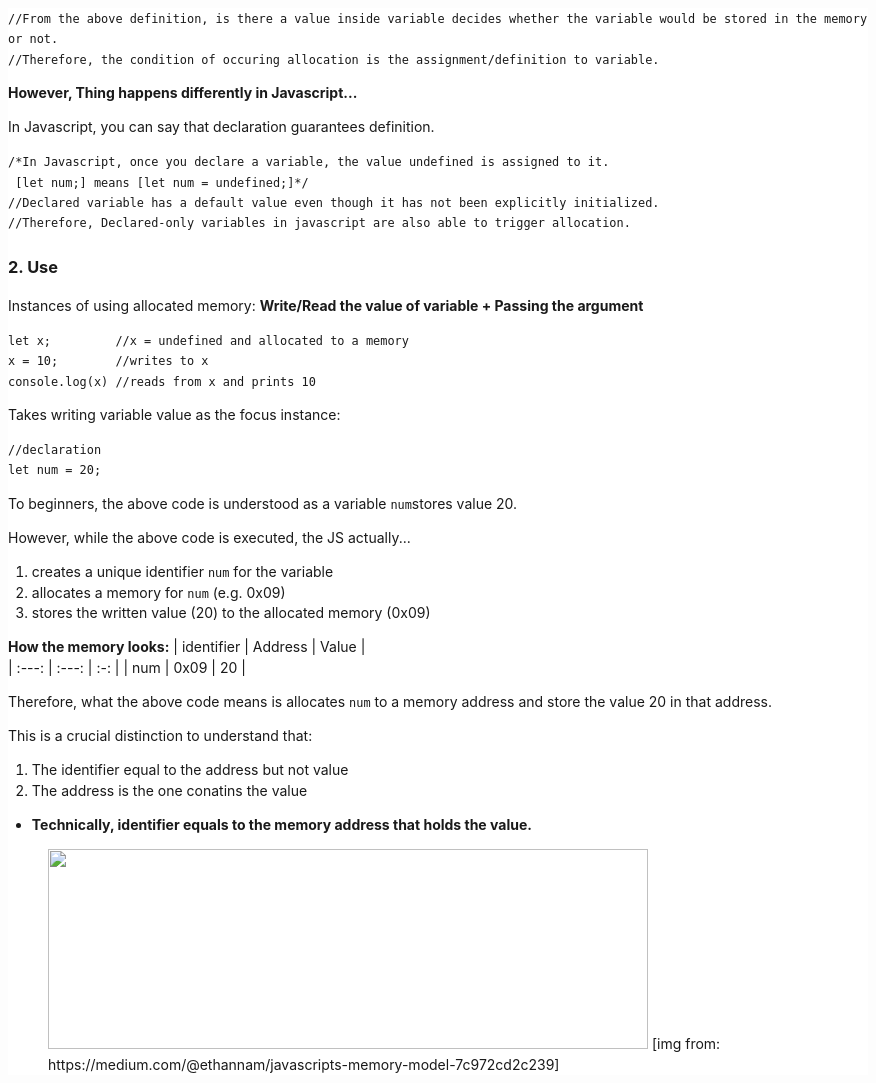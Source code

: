 ```
//From the above definition, is there a value inside variable decides whether the variable would be stored in the memory or not.
//Therefore, the condition of occuring allocation is the assignment/definition to variable.
```

**However, Thing happens differently in Javascript...**

In Javascript, you can say that declaration guarantees definition. 
```
/*In Javascript, once you declare a variable, the value undefined is assigned to it. 
 [let num;] means [let num = undefined;]*/
//Declared variable has a default value even though it has not been explicitly initialized.
//Therefore, Declared-only variables in javascript are also able to trigger allocation.
```

### 2. Use
Instances of using allocated memory: **Write/Read the value of variable + Passing the argument**
```
let x;         //x = undefined and allocated to a memory
x = 10;        //writes to x
console.log(x) //reads from x and prints 10
```

Takes writing variable value as the focus instance:
```
//declaration
let num = 20;
```

To beginners, the above code is understood as a variable ```num```stores value 20. 

However, while the above code is executed, the JS actually...
1) creates a unique identifier ```num``` for the variable 
2) allocates a memory for ```num``` (e.g. 0x09)
3) stores the written value (20) to the allocated memory (0x09) 

**How the memory looks:**
| identifier | Address | Value |  
|    :---:   |   :---: |  :-:  | 
|    num     |   0x09  |  20   | 

Therefore, what the above code means is allocates  ```num``` to a memory address and store the value 20 in that address.

This is a crucial distinction to understand that:
1. The identifier equal to the address but not value
2. The address is the one conatins the value

- **Technically, identifier equals to the memory address that holds the value.**
<figure>
<img src="https://user-images.githubusercontent.com/89114612/141510771-e142d2f4-f1f3-4499-aa1d-9108f249fb9b.png" style="width:600px;height:200px;">
<figurecaption>[img from: https://medium.com/@ethannam/javascripts-memory-model-7c972cd2c239]</figurecaption>
</figure>

